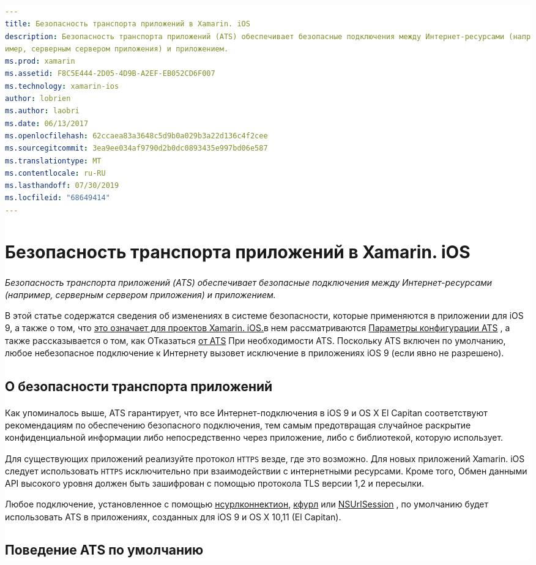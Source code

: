 ```yaml
---
title: Безопасность транспорта приложений в Xamarin. iOS
description: Безопасность транспорта приложений (ATS) обеспечивает безопасные подключения между Интернет-ресурсами (например, серверным сервером приложения) и приложением.
ms.prod: xamarin
ms.assetid: F8C5E444-2D05-4D9B-A2EF-EB052CD6F007
ms.technology: xamarin-ios
author: lobrien
ms.author: laobri
ms.date: 06/13/2017
ms.openlocfilehash: 62ccaea83a3648c5d9b0a029b3a22d136c4f2cee
ms.sourcegitcommit: 3ea9ee034af9790d2b0dc0893435e997bd06e587
ms.translationtype: MT
ms.contentlocale: ru-RU
ms.lasthandoff: 07/30/2019
ms.locfileid: "68649414"
---
```

# <a name="app-transport-security-in-xamarinios"></a>Безопасность транспорта приложений в Xamarin. iOS

_Безопасность транспорта приложений (ATS) обеспечивает безопасные подключения между Интернет-ресурсами (например, серверным сервером приложения) и приложением._

В этой статье содержатся сведения об изменениях в системе безопасности, которые применяются в приложении для iOS 9, а также о том, что [это означает для проектов Xamarin. iOS.](#xamarinsupport)в нем рассматриваются [Параметры конфигурации ATS](#config) , а также рассказывается о том, как ОТказаться [от ATS](#optout) При необходимости ATS. Поскольку ATS включен по умолчанию, любое небезопасное подключение к Интернету вызовет исключение в приложениях iOS 9 (если явно не разрешено).


## <a name="about-app-transport-security"></a>О безопасности транспорта приложений

Как упоминалось выше, ATS гарантирует, что все Интернет-подключения в iOS 9 и OS X El Capitan соответствуют рекомендациям по обеспечению безопасного подключения, тем самым предотвращая случайное раскрытие конфиденциальной информации либо непосредственно через приложение, либо с библиотекой, которую использует.

Для существующих приложений реализуйте протокол `HTTPS` везде, где это возможно. Для новых приложений Xamarin. iOS следует использовать `HTTPS` исключительно при взаимодействии с интернетными ресурсами. Кроме того, Обмен данными API высокого уровня должен быть зашифрован с помощью протокола TLS версии 1,2 и пересылки.

Любое подключение, установленное с помощью [нсурлконнектион](xref:Foundation.NSUrlConnection), [кфурл](xref:CoreFoundation.CFUrl) или [NSUrlSession](xref:Foundation.NSUrlSession) , по умолчанию будет использовать ATS в приложениях, созданных для iOS 9 и OS X 10,11 (El Capitan).

## <a name="default-ats-behavior"></a>Поведение ATS по умолчанию
